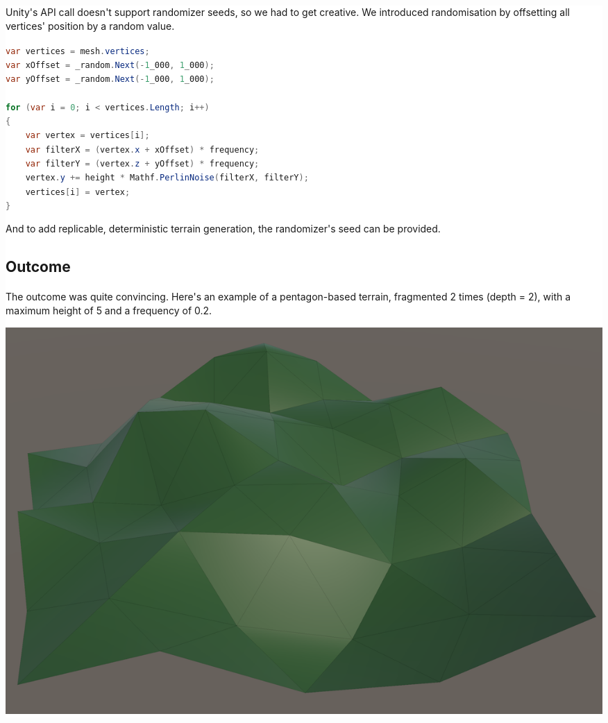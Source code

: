 Unity's API call doesn't support randomizer seeds, so we had to get creative. We introduced randomisation by offsetting all vertices' position by a random value.

```csharp
var vertices = mesh.vertices;
var xOffset = _random.Next(-1_000, 1_000);
var yOffset = _random.Next(-1_000, 1_000);

for (var i = 0; i < vertices.Length; i++)
{
    var vertex = vertices[i];
    var filterX = (vertex.x + xOffset) * frequency;
    var filterY = (vertex.z + yOffset) * frequency;
    vertex.y += height * Mathf.PerlinNoise(filterX, filterY);
    vertices[i] = vertex;
}
```

And to add replicable, deterministic terrain generation, the randomizer's seed can be provided. 

## Outcome

The outcome was quite convincing. Here's an example of a pentagon-based terrain, fragmented 2 times (depth = 2), with a maximum height of 5 and a frequency of 0.2.

![Terrain1](/assets/images/post17/step3/Screenshot_2022-06-22_at_11.52.46.png)
